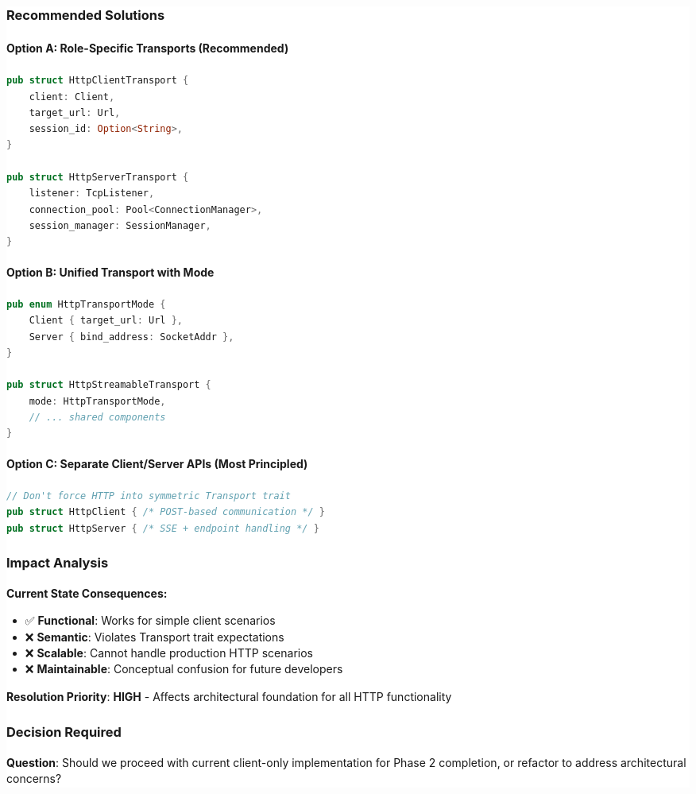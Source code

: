 ### Recommended Solutions

#### Option A: Role-Specific Transports (Recommended)
```rust
pub struct HttpClientTransport {
    client: Client,
    target_url: Url,
    session_id: Option<String>,
}

pub struct HttpServerTransport {
    listener: TcpListener,
    connection_pool: Pool<ConnectionManager>,
    session_manager: SessionManager,
}
```

#### Option B: Unified Transport with Mode
```rust
pub enum HttpTransportMode {
    Client { target_url: Url },
    Server { bind_address: SocketAddr },
}

pub struct HttpStreamableTransport {
    mode: HttpTransportMode,
    // ... shared components
}
```

#### Option C: Separate Client/Server APIs (Most Principled)
```rust
// Don't force HTTP into symmetric Transport trait
pub struct HttpClient { /* POST-based communication */ }
pub struct HttpServer { /* SSE + endpoint handling */ }
```

### Impact Analysis

**Current State Consequences:**
- ✅ **Functional**: Works for simple client scenarios
- ❌ **Semantic**: Violates Transport trait expectations
- ❌ **Scalable**: Cannot handle production HTTP scenarios
- ❌ **Maintainable**: Conceptual confusion for future developers

**Resolution Priority**: **HIGH** - Affects architectural foundation for all HTTP functionality

### Decision Required

**Question**: Should we proceed with current client-only implementation for Phase 2 completion, or refactor to address architectural concerns?
